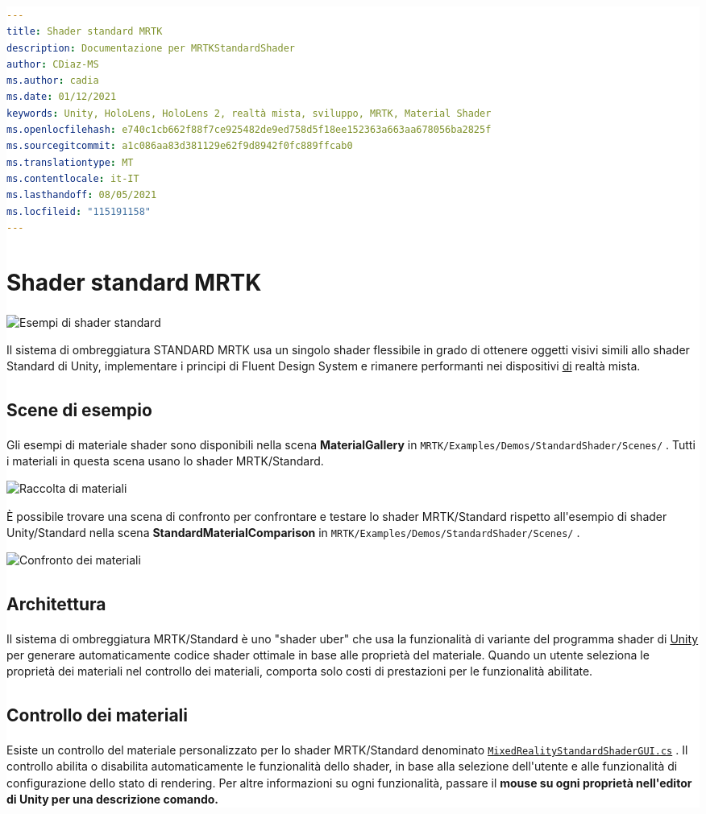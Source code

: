 ```yaml
---
title: Shader standard MRTK
description: Documentazione per MRTKStandardShader
author: CDiaz-MS
ms.author: cadia
ms.date: 01/12/2021
keywords: Unity, HoloLens, HoloLens 2, realtà mista, sviluppo, MRTK, Material Shader
ms.openlocfilehash: e740c1cb662f88f7ce925482de9ed758d5f18ee152363a663aa678056ba2825f
ms.sourcegitcommit: a1c086aa83d381129e62f9d8942f0fc889ffcab0
ms.translationtype: MT
ms.contentlocale: it-IT
ms.lasthandoff: 08/05/2021
ms.locfileid: "115191158"
---
```

# <a name="mrtk-standard-shader"></a>Shader standard MRTK

![Esempi di shader standard](../images/mrtk-standard-shader/MRTK_StandardShader.jpg)

Il sistema di ombreggiatura STANDARD MRTK usa un singolo shader flessibile in grado di ottenere oggetti visivi simili allo shader Standard di Unity, implementare i principi di Fluent Design System e rimanere performanti nei dispositivi [di](https://www.microsoft.com/design/fluent/) realtà mista.

## <a name="example-scenes"></a>Scene di esempio

Gli esempi di materiale shader sono disponibili nella scena **MaterialGallery** in `MRTK/Examples/Demos/StandardShader/Scenes/` . Tutti i materiali in questa scena usano lo shader MRTK/Standard.

![Raccolta di materiali](../images/mrtk-standard-shader/MRTK_MaterialGallery.jpg)

È possibile trovare una scena di confronto per confrontare e testare lo shader MRTK/Standard rispetto all'esempio di shader Unity/Standard nella scena **StandardMaterialComparison** in `MRTK/Examples/Demos/StandardShader/Scenes/` .

![Confronto dei materiali](../images/mrtk-standard-shader/MRTK_StandardMaterialComparison.gif)

## <a name="architecture"></a>Architettura

Il sistema di ombreggiatura MRTK/Standard è uno "shader uber" che usa la funzionalità di variante del programma shader di [Unity](https://docs.unity3d.com/Manual/SL-MultipleProgramVariants.html) per generare automaticamente codice shader ottimale in base alle proprietà del materiale. Quando un utente seleziona le proprietà dei materiali nel controllo dei materiali, comporta solo costi di prestazioni per le funzionalità abilitate.

## <a name="material-inspector"></a>Controllo dei materiali

Esiste un controllo del materiale personalizzato per lo shader MRTK/Standard denominato [`MixedRealityStandardShaderGUI.cs`](xref:Microsoft.MixedReality.Toolkit.Editor.MixedRealityStandardShaderGUI) . Il controllo abilita o disabilita automaticamente le funzionalità dello shader, in base alla selezione dell'utente e alle funzionalità di configurazione dello stato di rendering. Per altre informazioni su ogni funzionalità, passare il **mouse su ogni proprietà nell'editor di Unity per una descrizione comando.**
